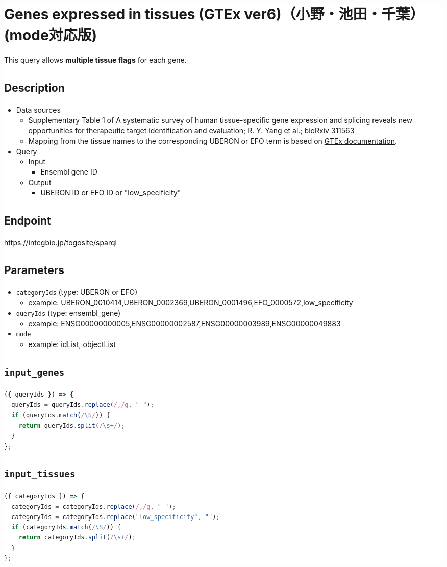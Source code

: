 # Genes expressed in tissues (GTEx ver6)（小野・池田・千葉）(mode対応版)
This query allows **multiple tissue flags** for each gene.

## Description

- Data sources
    - Supplementary Table 1 of [A systematic survey of human tissue-specific gene expression and splicing reveals new opportunities for therapeutic target identification and evaluation; R. Y. Yang et al.; bioRxiv 311563](https://doi.org/10.1101/311563)
    - Mapping from the tissue names to the corresponding UBERON or EFO term is based on [GTEx documentation](https://gtexportal.org/home/samplingSitePage).
- Query
    - Input
        - Ensembl gene ID
    - Output
        - UBERON ID or EFO ID or "low_specificity"

## Endpoint

https://integbio.jp/togosite/sparql

## Parameters
* `categoryIds` (type: UBERON or EFO)
  * example: UBERON_0010414,UBERON_0002369,UBERON_0001496,EFO_0000572,low_specificity
* `queryIds` (type: ensembl_gene)
  * example: ENSG00000000005,ENSG00000002587,ENSG00000003989,ENSG00000049883
* `mode`
  * example: idList, objectList

## `input_genes`
```javascript
({ queryIds }) => {
  queryIds = queryIds.replace(/,/g, " ");
  if (queryIds.match(/\S/)) {
    return queryIds.split(/\s+/);
  }
};
```

## `input_tissues`
```javascript
({ categoryIds }) => {
  categoryIds = categoryIds.replace(/,/g, " ");
  categoryIds = categoryIds.replace("low_specificity", "");
  if (categoryIds.match(/\S/)) {
    return categoryIds.split(/\s+/);
  }
};
```
